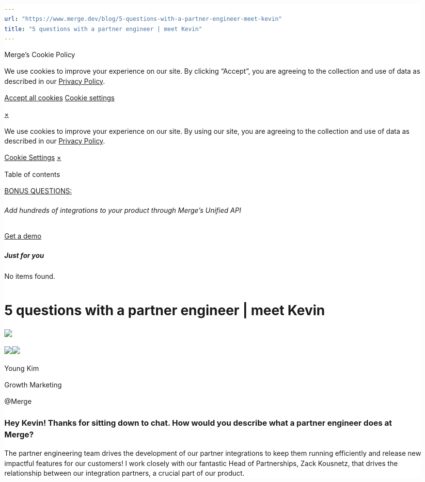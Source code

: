 ```yaml
---
url: "https://www.merge.dev/blog/5-questions-with-a-partner-engineer-meet-kevin"
title: "5 questions with a partner engineer | meet Kevin"
---
```


Merge’s Cookie Policy

We use cookies to improve your experience on our site. By clicking “Accept”, you are agreeing to the collection and use of data as described in our [Privacy Policy](https://www.merge.dev/legal/privacy-policy).

[Accept all cookies](https://www.merge.dev/blog/5-questions-with-a-partner-engineer-meet-kevin#) [Cookie settings](https://www.merge.dev/cookie-settings)

[×](https://www.merge.dev/blog/5-questions-with-a-partner-engineer-meet-kevin#)

We use cookies to improve your experience on our site. By using our site, you are agreeing to the collection and use of data as described in our [Privacy Policy](https://www.merge.dev/legal/privacy-policy).

[Cookie Settings](https://www.merge.dev/archive/cookie-settings) [×](https://www.merge.dev/blog/5-questions-with-a-partner-engineer-meet-kevin#)

Table of contents

[BONUS QUESTIONS:](https://www.merge.dev/blog/5-questions-with-a-partner-engineer-meet-kevin#bonus-questions)

###### Add hundreds of integrations to your product through Merge’s Unified API

[Get a demo](https://www.merge.dev/get-in-touch?utm_btn=dr-page-blog%2F5-questions-with-a-partner-engineer-meet-kevin)

##### Just for you

No items found.

# 5 questions with a partner engineer \| meet Kevin

![](https://cdn.prod.website-files.com/62796ab9647626cbab663f42/67856cb3e01119318bcc1b1f_Kevin_Silberblatt_Employee_Spotlight.jpeg)

![](https://cdn.prod.website-files.com/624b192df0b0151225c10026/67bb20bbddb103e7c31a2af4_author-1.jpeg)![](https://cdn.prod.website-files.com/62796ab9647626cbab663f42/64dd53858025f6994fd0fdb9_62eff8b106d8487eacc9106f_Young.webp)

Young Kim

Growth Marketing

@Merge

### Hey Kevin! Thanks for sitting down to chat. How would you describe what a partner engineer does at Merge?

The partner engineering team drives the development of our partner integrations to keep them running efficiently and release new impactful features for our customers! I work closely with our fantastic Head of Partnerships, Zack Kousnetz, that drives the relationship between our integration partners, a crucial part of our product.
